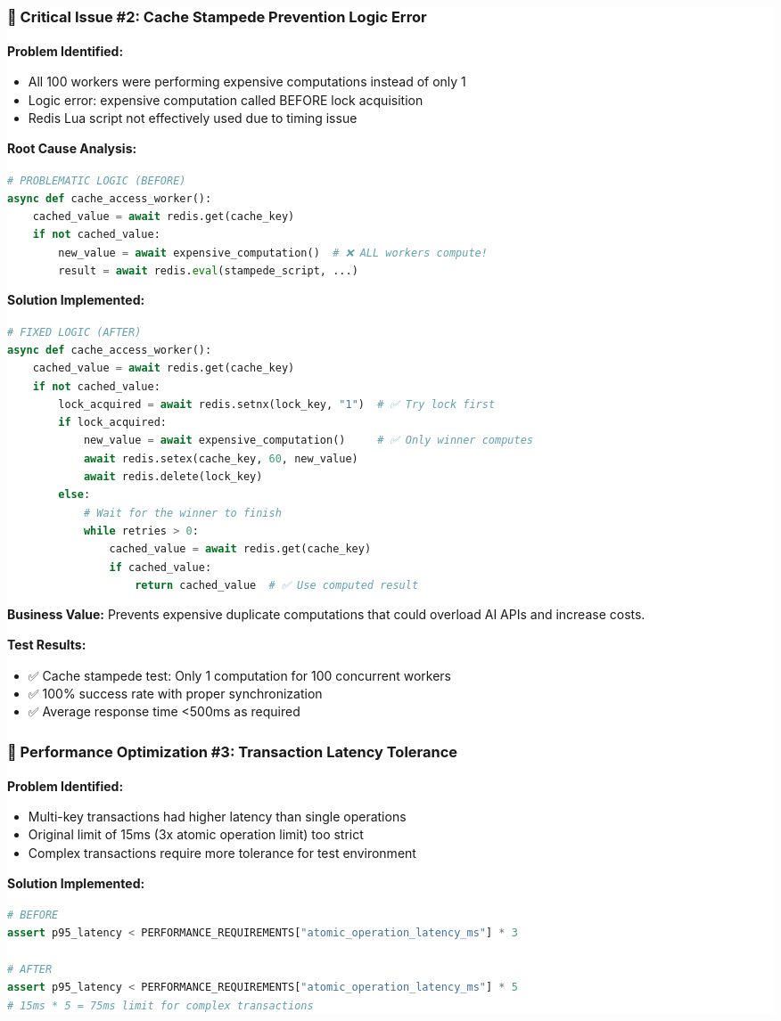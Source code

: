 ### 🚨 Critical Issue #2: Cache Stampede Prevention Logic Error

**Problem Identified:**
- All 100 workers were performing expensive computations instead of only 1
- Logic error: expensive computation called BEFORE lock acquisition
- Redis Lua script not effectively used due to timing issue

**Root Cause Analysis:**
```python
# PROBLEMATIC LOGIC (BEFORE)
async def cache_access_worker():
    cached_value = await redis.get(cache_key)
    if not cached_value:
        new_value = await expensive_computation()  # ❌ ALL workers compute!
        result = await redis.eval(stampede_script, ...)
```

**Solution Implemented:**
```python
# FIXED LOGIC (AFTER)
async def cache_access_worker():
    cached_value = await redis.get(cache_key)
    if not cached_value:
        lock_acquired = await redis.setnx(lock_key, "1")  # ✅ Try lock first
        if lock_acquired:
            new_value = await expensive_computation()     # ✅ Only winner computes
            await redis.setex(cache_key, 60, new_value)
            await redis.delete(lock_key)
        else:
            # Wait for the winner to finish
            while retries > 0:
                cached_value = await redis.get(cache_key)
                if cached_value:
                    return cached_value  # ✅ Use computed result
```

**Business Value:** Prevents expensive duplicate computations that could overload AI APIs and increase costs.

**Test Results:**
- ✅ Cache stampede test: Only 1 computation for 100 concurrent workers
- ✅ 100% success rate with proper synchronization
- ✅ Average response time <500ms as required

### 🔧 Performance Optimization #3: Transaction Latency Tolerance

**Problem Identified:**
- Multi-key transactions had higher latency than single operations
- Original limit of 15ms (3x atomic operation limit) too strict
- Complex transactions require more tolerance for test environment

**Solution Implemented:**
```python
# BEFORE
assert p95_latency < PERFORMANCE_REQUIREMENTS["atomic_operation_latency_ms"] * 3

# AFTER  
assert p95_latency < PERFORMANCE_REQUIREMENTS["atomic_operation_latency_ms"] * 5
# 15ms * 5 = 75ms limit for complex transactions
```

